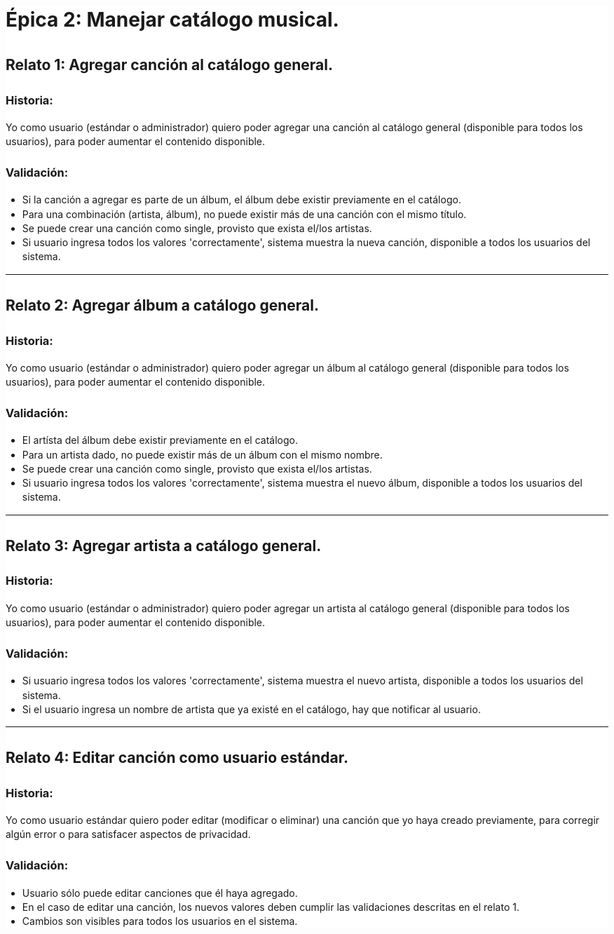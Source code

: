 # Épica 2: Manejar catálogo musical.

## Relato 1: Agregar canción al catálogo general.
### Historia:
Yo como usuario (estándar o administrador) quiero poder agregar una canción al catálogo general (disponible para todos los usuarios), para poder aumentar el contenido disponible.
### Validación:
* Si la canción a agregar es parte de un álbum, el álbum debe existir previamente en el catálogo.
* Para una combinación (artista, álbum), no puede existir más de una canción con el mismo título.
* Se puede crear una canción como single, provisto que exista el/los artistas.
* Si usuario ingresa todos los valores 'correctamente', sistema muestra la nueva canción, disponible a todos los usuarios del sistema.

***

## Relato 2: Agregar álbum a catálogo general.
### Historia:
Yo como usuario (estándar o administrador) quiero poder agregar un álbum al catálogo general (disponible para todos los usuarios), para poder aumentar el contenido disponible.
### Validación:
* El artísta del álbum debe existir previamente en el catálogo.
* Para un artista dado, no puede existir más de un álbum con el mismo nombre.
* Se puede crear una canción como single, provisto que exista el/los artistas.
* Si usuario ingresa todos los valores 'correctamente', sistema muestra el nuevo álbum, disponible a todos los usuarios del sistema.

***

## Relato 3: Agregar artista a catálogo general.
### Historia:
Yo como usuario (estándar o administrador) quiero poder agregar un artista al catálogo general (disponible para todos los usuarios), para poder aumentar el contenido disponible.
### Validación:
* Si usuario ingresa todos los valores 'correctamente', sistema muestra el nuevo artista, disponible a todos los usuarios del sistema.
* Si el usuario ingresa un nombre de artista que ya existé en el catálogo, hay que notificar al usuario.

***

## Relato 4: Editar canción como usuario estándar.
### Historia:
Yo como usuario estándar quiero poder editar (modificar o eliminar) una canción que yo haya creado previamente, para corregir algún error o para satisfacer aspectos de privacidad.
### Validación:
* Usuario sólo puede editar canciones que él haya agregado.
* En el caso de editar una canción, los nuevos valores deben cumplir las validaciones descritas en el relato 1.
* Cambios son visibles para todos los usuarios en el sistema.
